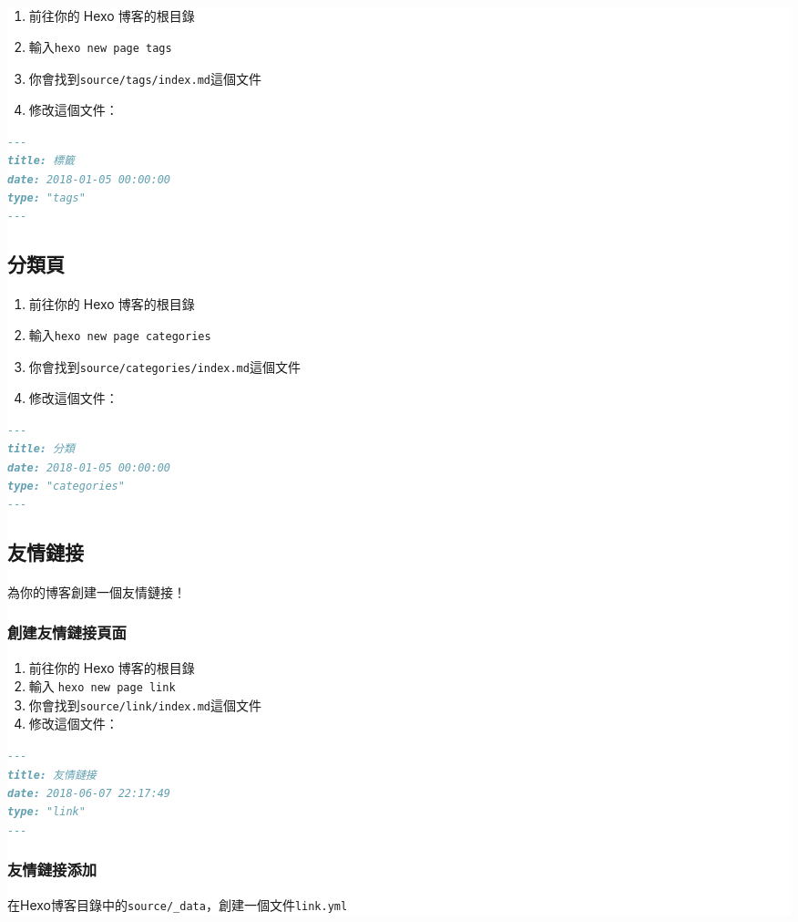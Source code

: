 1. 前往你的 Hexo 博客的根目錄

2. 輸入`hexo new page tags`

3. 你會找到`source/tags/index.md`這個文件

4. 修改這個文件：

```md
---
title: 標籤
date: 2018-01-05 00:00:00
type: "tags"
---
```

## 分類頁

1. 前往你的 Hexo 博客的根目錄

2. 輸入`hexo new page categories`

3. 你會找到`source/categories/index.md`這個文件

4. 修改這個文件：

```md
---
title: 分類
date: 2018-01-05 00:00:00
type: "categories"
---
```

## 友情鏈接

為你的博客創建一個友情鏈接！

### 創建友情鏈接頁面

1. 前往你的 Hexo 博客的根目錄
2. 輸入 `hexo new page link`
3. 你會找到`source/link/index.md`這個文件
4. 修改這個文件：

```md
---
title: 友情鏈接
date: 2018-06-07 22:17:49
type: "link"
---
```

### 友情鏈接添加

在Hexo博客目錄中的`source/_data`，創建一個文件`link.yml`
